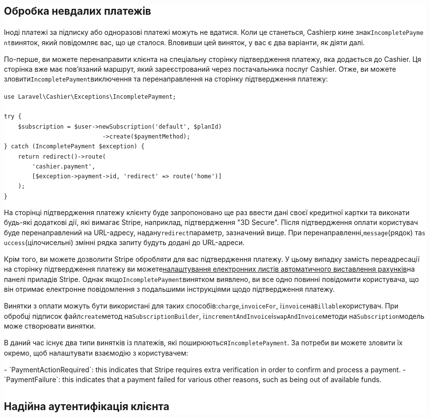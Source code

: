 <a name="handling-failed-payments"></a>

## Обробка невдалих платежів

Іноді платежі за підписку або одноразові платежі можуть не вдатися. Коли це станеться, Cashierр кине знак`IncompletePayment`виняток, який повідомляє вас, що це сталося. Вловивши цей виняток, у вас є два варіанти, як діяти далі.

По-перше, ви можете перенаправити клієнта на спеціальну сторінку підтвердження платежу, яка додається до Cashier. Ця сторінка вже має пов’язаний маршрут, який зареєстрований через постачальника послуг Cashier. Отже, ви можете зловити`IncompletePayment`виключення та перенаправлення на сторінку підтвердження платежу:

    use Laravel\Cashier\Exceptions\IncompletePayment;

    try {
        $subscription = $user->newSubscription('default', $planId)
                                ->create($paymentMethod);
    } catch (IncompletePayment $exception) {
        return redirect()->route(
            'cashier.payment',
            [$exception->payment->id, 'redirect' => route('home')]
        );
    }

На сторінці підтвердження платежу клієнту буде запропоновано ще раз ввести дані своєї кредитної картки та виконати будь-які додаткові дії, які вимагає Stripe, наприклад, підтвердження "3D Secure". Після підтвердження оплати користувач буде перенаправлений на URL-адресу, надану`redirect`параметр, зазначений вище. При перенаправленні,`message`(рядок) та`success`(цілочисельні) змінні рядка запиту будуть додані до URL-адреси.

Крім того, ви можете дозволити Stripe обробляти для вас підтвердження платежу. У цьому випадку замість переадресації на сторінку підтвердження платежу ви можете[налаштування електронних листів автоматичного виставлення рахунків](https://dashboard.stripe.com/account/billing/automatic)на панелі приладів Stripe. Однак якщо`IncompletePayment`винятком виявлено, ви все одно повинні повідомити користувача, що він отримає електронне повідомлення з подальшими інструкціями щодо підтвердження платежу.

Винятки з оплати можуть бути використані для таких способів:`charge`,`invoiceFor`, і`invoice`на`Billable`користувач. При обробці підписок файл`create`метод на`SubscriptionBuilder`, і`incrementAndInvoice`і`swapAndInvoice`методи на`Subscription`модель може створювати винятки.

В даний час існує два типи винятків із платежів, які поширюються`IncompletePayment`. За потреби ви можете зловити їх окремо, щоб налаштувати взаємодію з користувачем:

<div class="content-list" markdown="1">
- `PaymentActionRequired`: this indicates that Stripe requires extra verification in order to confirm and process a payment.
- `PaymentFailure`: this indicates that a payment failed for various other reasons, such as being out of available funds.
</div>

<a name="strong-customer-authentication"></a>

## Надійна аутентифікація клієнта


[comment]: <> (-   [Вступ]&#40;#introduction&#41;)
[comment]: <> (-   [Оновлення Cashier]&#40;#upgrading-cashier&#41;)
[comment]: <> (-   [Встановлення]&#40;#installation&#41;)
[comment]: <> (-   [Конфігурація]&#40;#configuration&#41;)
[comment]: <> (    -   [Billable Model]&#40;#billable-model&#41;)
[comment]: <> (    -   [Ключі API]&#40;#api-keys&#41;)
[comment]: <> (    -   [Конфігурація валюти]&#40;#currency-configuration&#41;)
[comment]: <> (    -   [Logging]&#40;#logging&#41;)
[comment]: <> (-   [Клієнти]&#40;#customers&#41;)
[comment]: <> (    -   [Отримання клієнтів]&#40;#retrieving-customers&#41;)
[comment]: <> (    -   [Створення клієнтів]&#40;#creating-customers&#41;)
[comment]: <> (    -   [Оновлення клієнтів]&#40;#updating-customers&#41;)
[comment]: <> (    -   [Портал виставлення рахунків]&#40;#billing-portal&#41;)
[comment]: <> (-   [Методи оплати]&#40;#payment-methods&#41;)
[comment]: <> (    -   [Зберігання способів оплати]&#40;#storing-payment-methods&#41;)
[comment]: <> (    -   [Отримання способів оплати]&#40;#retrieving-payment-methods&#41;)
[comment]: <> (    -   [Визначення, чи має користувач спосіб оплати]&#40;#check-for-a-payment-method&#41;)
[comment]: <> (    -   [Оновлення способу оплати за замовчуванням]&#40;#updating-the-default-payment-method&#41;)
[comment]: <> (    -   [Додавання способів оплати]&#40;#adding-payment-methods&#41;)
[comment]: <> (    -   [Видалення способів оплати]&#40;#deleting-payment-methods&#41;)
[comment]: <> (-   [Підписки]&#40;#subscriptions&#41;)
[comment]: <> (    -   [Створення підписки]&#40;#creating-subscriptions&#41;)
[comment]: <> (    -   [Перевірка статусу підписки]&#40;#checking-subscription-status&#41;)
[comment]: <> (    -   [Зміна планів]&#40;#changing-plans&#41;)
[comment]: <> (    -   [Кількість підписок]&#40;#subscription-quantity&#41;)
[comment]: <> (    -   [Підписки на кілька планів]&#40;#multiplan-subscriptions&#41;)
[comment]: <> (    -   [Податки на підписку]&#40;#subscription-taxes&#41;)
[comment]: <> (    -   [Дата Binding підписки]&#40;#subscription-anchor-date&#41;)
[comment]: <> (    -   [Скасування підписки]&#40;#cancelling-subscriptions&#41;)
[comment]: <> (    -   [Відновлення підписки]&#40;#resuming-subscriptions&#41;)
[comment]: <> (-   [Trials підписки]&#40;#subscription-trials&#41;)
[comment]: <> (    -   [Зі способом оплати Up Front]&#40;#with-payment-method-up-front&#41;)
[comment]: <> (    -   [Без способу Up Front]&#40;#without-payment-method-up-front&#41;)
[comment]: <> (    -   [Розширення Trials]&#40;#extending-trials&#41;)
[comment]: <> (-   [Обробка Stripe веб-хуків]&#40;#handling-stripe-webhooks&#41;)
[comment]: <> (    -   [Визначення Webhook Event Handlers]&#40;#defining-webhook-event-handlers&#41;)
[comment]: <> (    -   [Невдалі підписки]&#40;#handling-failed-subscriptions&#41;)
[comment]: <> (    -   [Перевірка підписів Webhook]&#40;#verifying-webhook-signatures&#41;)
[comment]: <> (-   [Одноразові Charges]&#40;#single-charges&#41;)
[comment]: <> (    -   [Проста Charge]&#40;#simple-charge&#41;)
[comment]: <> (    -   [Charge&#40;Списання&#41; рахунку-фактури]&#40;#charge-with-invoice&#41;)
[comment]: <> (    -   [Повернення коштів]&#40;#refunding-charges&#41;)
[comment]: <> (-   [Invoices &#40;Рахунки-фактури&#41;]&#40;#invoices&#41;)
[comment]: <> (    -   [Отримання рахунків-фактур]&#40;#retrieving-invoices&#41;)
[comment]: <> (    -   [Створення PDF-фактур]&#40;#generating-invoice-pdfs&#41;)
[comment]: <> (-   [Обробка невдалих платежів]&#40;#handling-failed-payments&#41;)
[comment]: <> (-   [Сильна автентифікація клієнта &#40;SCA&#41;]&#40;#strong-customer-authentication&#41;)
[comment]: <> (    -   [Платежі, що вимагають додаткового підтвердження]&#40;#payments-requiring-additional-confirmation&#41;)
[comment]: <> (    -   [Повідомлення про оплату поза сесією]&#40;#off-session-payment-notifications&#41;)
[comment]: <> (-   [Stripe SDK]&#40;#stripe-sdk&#41;)
[comment]: <> (-   [Тестування]&#40;#testing&#41;)